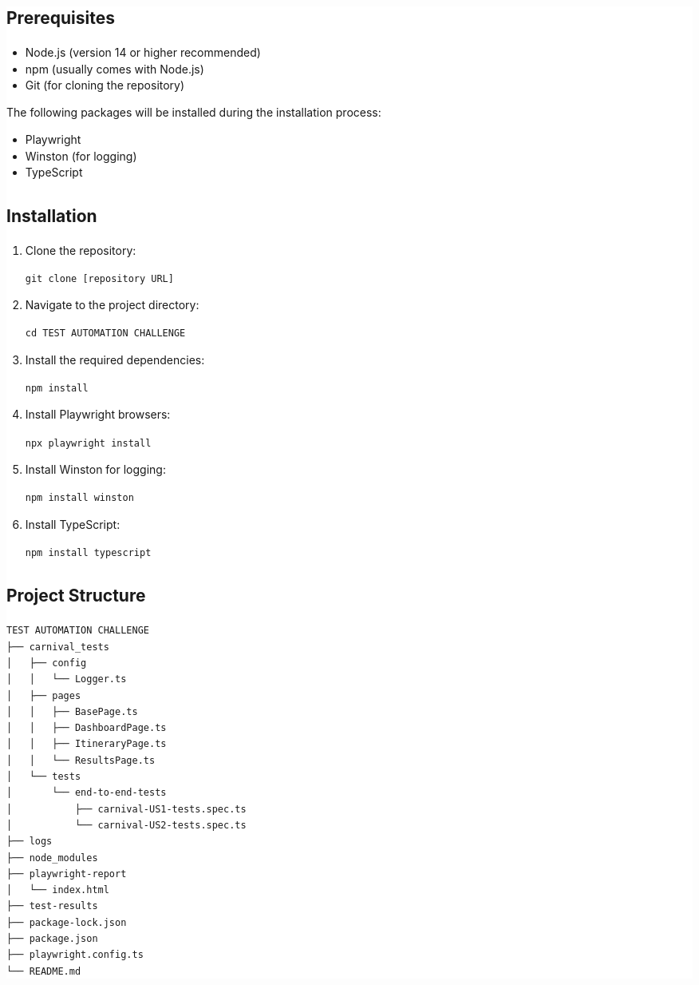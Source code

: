## Prerequisites
- Node.js (version 14 or higher recommended)
- npm (usually comes with Node.js)
- Git (for cloning the repository)

The following packages will be installed during the installation process:
- Playwright
- Winston (for logging)
- TypeScript

## Installation
1. Clone the repository:
   ```
   git clone [repository URL]
   ```
2. Navigate to the project directory:
   ```
   cd TEST AUTOMATION CHALLENGE
   ```
3. Install the required dependencies:
   ```
   npm install
   ```
4. Install Playwright browsers:
   ```
   npx playwright install
   ```
5. Install Winston for logging:
   ```
   npm install winston
   ```
6. Install TypeScript:
   ```
   npm install typescript
   ```

## Project Structure
```
TEST AUTOMATION CHALLENGE
├── carnival_tests
│   ├── config
│   │   └── Logger.ts
│   ├── pages
│   │   ├── BasePage.ts
│   │   ├── DashboardPage.ts
│   │   ├── ItineraryPage.ts
│   │   └── ResultsPage.ts
│   └── tests
│       └── end-to-end-tests
│           ├── carnival-US1-tests.spec.ts
│           └── carnival-US2-tests.spec.ts
├── logs
├── node_modules
├── playwright-report
│   └── index.html
├── test-results
├── package-lock.json
├── package.json
├── playwright.config.ts
└── README.md
```
